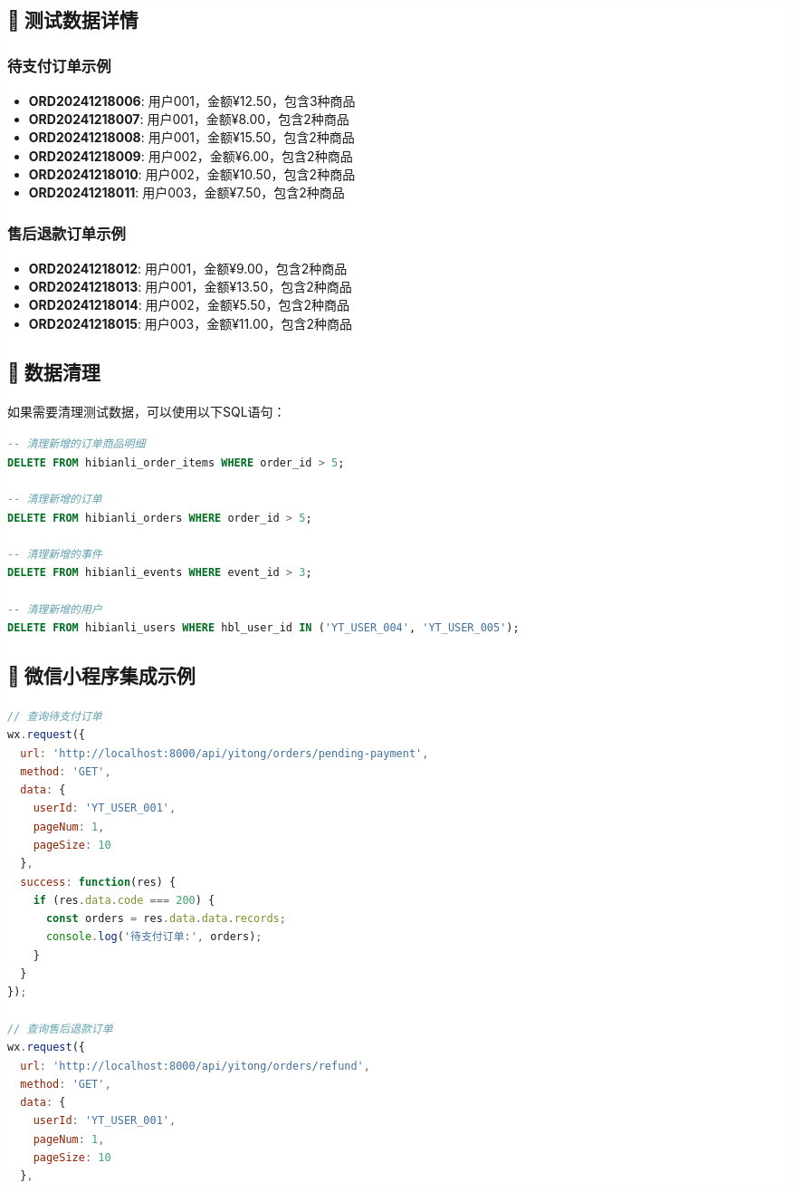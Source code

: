 ## 📝 测试数据详情

### 待支付订单示例
- **ORD20241218006**: 用户001，金额¥12.50，包含3种商品
- **ORD20241218007**: 用户001，金额¥8.00，包含2种商品
- **ORD20241218008**: 用户001，金额¥15.50，包含2种商品
- **ORD20241218009**: 用户002，金额¥6.00，包含2种商品
- **ORD20241218010**: 用户002，金额¥10.50，包含2种商品
- **ORD20241218011**: 用户003，金额¥7.50，包含2种商品

### 售后退款订单示例
- **ORD20241218012**: 用户001，金额¥9.00，包含2种商品
- **ORD20241218013**: 用户001，金额¥13.50，包含2种商品
- **ORD20241218014**: 用户002，金额¥5.50，包含2种商品
- **ORD20241218015**: 用户003，金额¥11.00，包含2种商品

## 🔧 数据清理

如果需要清理测试数据，可以使用以下SQL语句：

```sql
-- 清理新增的订单商品明细
DELETE FROM hibianli_order_items WHERE order_id > 5;

-- 清理新增的订单
DELETE FROM hibianli_orders WHERE order_id > 5;

-- 清理新增的事件
DELETE FROM hibianli_events WHERE event_id > 3;

-- 清理新增的用户
DELETE FROM hibianli_users WHERE hbl_user_id IN ('YT_USER_004', 'YT_USER_005');
```

## 📱 微信小程序集成示例

```javascript
// 查询待支付订单
wx.request({
  url: 'http://localhost:8000/api/yitong/orders/pending-payment',
  method: 'GET',
  data: {
    userId: 'YT_USER_001',
    pageNum: 1,
    pageSize: 10
  },
  success: function(res) {
    if (res.data.code === 200) {
      const orders = res.data.data.records;
      console.log('待支付订单:', orders);
    }
  }
});

// 查询售后退款订单
wx.request({
  url: 'http://localhost:8000/api/yitong/orders/refund',
  method: 'GET',
  data: {
    userId: 'YT_USER_001',
    pageNum: 1,
    pageSize: 10
  },
```